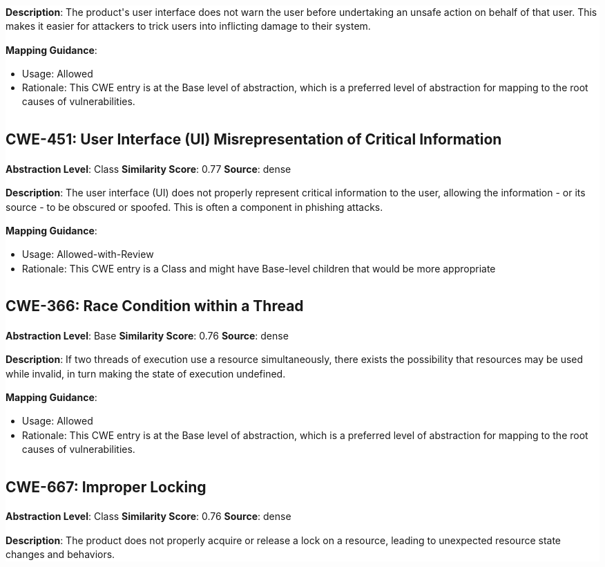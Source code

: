 **Description**:
The product's user interface does not warn the user before undertaking an unsafe action on behalf of that user. This makes it easier for attackers to trick users into inflicting damage to their system.

**Mapping Guidance**:
- Usage: Allowed
- Rationale: This CWE entry is at the Base level of abstraction, which is a preferred level of abstraction for mapping to the root causes of vulnerabilities.



## CWE-451: User Interface (UI) Misrepresentation of Critical Information
**Abstraction Level**: Class
**Similarity Score**: 0.77
**Source**: dense

**Description**:
The user interface (UI) does not properly represent critical information to the user, allowing the information - or its source - to be obscured or spoofed. This is often a component in phishing attacks.

**Mapping Guidance**:
- Usage: Allowed-with-Review
- Rationale: This CWE entry is a Class and might have Base-level children that would be more appropriate



## CWE-366: Race Condition within a Thread
**Abstraction Level**: Base
**Similarity Score**: 0.76
**Source**: dense

**Description**:
If two threads of execution use a resource simultaneously, there exists the possibility that resources may be used while invalid, in turn making the state of execution undefined.

**Mapping Guidance**:
- Usage: Allowed
- Rationale: This CWE entry is at the Base level of abstraction, which is a preferred level of abstraction for mapping to the root causes of vulnerabilities.



## CWE-667: Improper Locking
**Abstraction Level**: Class
**Similarity Score**: 0.76
**Source**: dense

**Description**:
The product does not properly acquire or release a lock on a resource, leading to unexpected resource state changes and behaviors.
